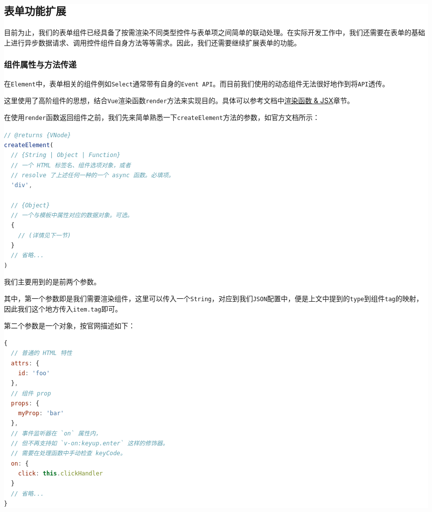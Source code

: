 ## 表单功能扩展

目前为止，我们的表单组件已经具备了按需渲染不同类型控件与表单项之间简单的联动处理。在实际开发工作中，我们还需要在表单的基础上进行异步数据请求、调用控件组件自身方法等等需求。因此，我们还需要继续扩展表单的功能。

### 组件属性与方法传递

在`Element`中，表单相关的组件例如`Select`通常带有自身的`Event API`。而目前我们使用的动态组件无法很好地作到将`API`透传。

这里使用了高阶组件的思想，结合`Vue`渲染函数`render`方法来实现目的。具体可以参考文档中[渲染函数 & JSX]( https://cn.vuejs.org/v2/guide/render-function.html )章节。

在使用`render`函数返回组件之前，我们先来简单熟悉一下`createElement`方法的参数，如官方文档所示：

```js
// @returns {VNode}
createElement(
  // {String | Object | Function}
  // 一个 HTML 标签名、组件选项对象，或者
  // resolve 了上述任何一种的一个 async 函数。必填项。
  'div',

  // {Object}
  // 一个与模板中属性对应的数据对象。可选。
  {
    // (详情见下一节)
  }
  // 省略...
)
```

我们主要用到的是前两个参数。

其中，第一个参数即是我们需要渲染组件，这里可以传入一个`String`，对应到我们`JSON`配置中，便是上文中提到的`type`到组件`tag`的映射，因此我们这个地方传入`item.tag`即可。

第二个参数是一个对象，按官网描述如下：

```js
{
  // 普通的 HTML 特性
  attrs: {
    id: 'foo'
  },
  // 组件 prop
  props: {
    myProp: 'bar'
  },
  // 事件监听器在 `on` 属性内，
  // 但不再支持如 `v-on:keyup.enter` 这样的修饰器。
  // 需要在处理函数中手动检查 keyCode。
  on: {
    click: this.clickHandler
  }
  // 省略...
}
```

